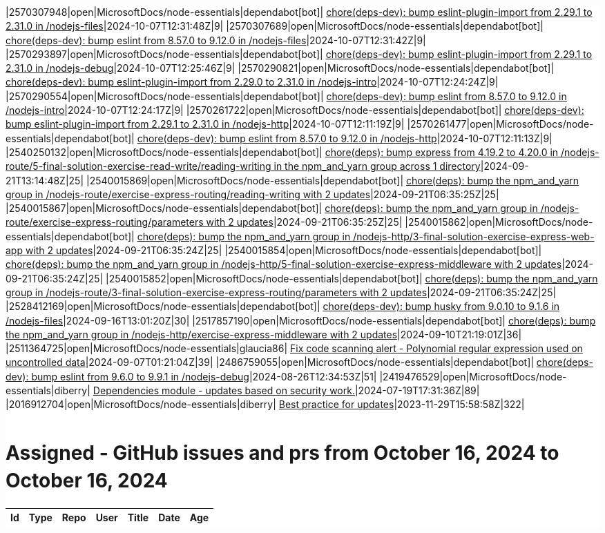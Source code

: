 |2570307948|open|MicrosoftDocs/node-essentials|dependabot[bot]| [chore(deps-dev): bump eslint-plugin-import from 2.29.1 to 2.31.0 in /nodejs-files](https://api.github.com/repos/MicrosoftDocs/node-essentials/issues/211)|2024-10-07T12:31:48Z|9|
|2570307689|open|MicrosoftDocs/node-essentials|dependabot[bot]| [chore(deps-dev): bump eslint from 8.57.0 to 9.12.0 in /nodejs-files](https://api.github.com/repos/MicrosoftDocs/node-essentials/issues/210)|2024-10-07T12:31:42Z|9|
|2570293897|open|MicrosoftDocs/node-essentials|dependabot[bot]| [chore(deps-dev): bump eslint-plugin-import from 2.29.1 to 2.31.0 in /nodejs-debug](https://api.github.com/repos/MicrosoftDocs/node-essentials/issues/209)|2024-10-07T12:25:46Z|9|
|2570290821|open|MicrosoftDocs/node-essentials|dependabot[bot]| [chore(deps-dev): bump eslint-plugin-import from 2.29.0 to 2.31.0 in /nodejs-intro](https://api.github.com/repos/MicrosoftDocs/node-essentials/issues/207)|2024-10-07T12:24:24Z|9|
|2570290554|open|MicrosoftDocs/node-essentials|dependabot[bot]| [chore(deps-dev): bump eslint from 8.57.0 to 9.12.0 in /nodejs-intro](https://api.github.com/repos/MicrosoftDocs/node-essentials/issues/206)|2024-10-07T12:24:17Z|9|
|2570261722|open|MicrosoftDocs/node-essentials|dependabot[bot]| [chore(deps-dev): bump eslint-plugin-import from 2.29.1 to 2.31.0 in /nodejs-http](https://api.github.com/repos/MicrosoftDocs/node-essentials/issues/203)|2024-10-07T12:11:19Z|9|
|2570261477|open|MicrosoftDocs/node-essentials|dependabot[bot]| [chore(deps-dev): bump eslint from 8.57.0 to 9.12.0 in /nodejs-http](https://api.github.com/repos/MicrosoftDocs/node-essentials/issues/202)|2024-10-07T12:11:13Z|9|
|2540250132|open|MicrosoftDocs/node-essentials|dependabot[bot]| [chore(deps): bump express from 4.19.2 to 4.20.0 in /nodejs-route/5-final-solution-exercise-read-write/reading-writing in the npm_and_yarn group across 1 directory](https://api.github.com/repos/MicrosoftDocs/node-essentials/issues/195)|2024-09-21T13:14:48Z|25|
|2540015869|open|MicrosoftDocs/node-essentials|dependabot[bot]| [chore(deps): bump the npm_and_yarn group in /nodejs-route/exercise-express-routing/reading-writing with 2 updates](https://api.github.com/repos/MicrosoftDocs/node-essentials/issues/194)|2024-09-21T06:35:25Z|25|
|2540015867|open|MicrosoftDocs/node-essentials|dependabot[bot]| [chore(deps): bump the npm_and_yarn group in /nodejs-route/exercise-express-routing/parameters with 2 updates](https://api.github.com/repos/MicrosoftDocs/node-essentials/issues/193)|2024-09-21T06:35:25Z|25|
|2540015862|open|MicrosoftDocs/node-essentials|dependabot[bot]| [chore(deps): bump the npm_and_yarn group in /nodejs-http/3-final-solution-exercise-express-web-app with 2 updates](https://api.github.com/repos/MicrosoftDocs/node-essentials/issues/192)|2024-09-21T06:35:24Z|25|
|2540015854|open|MicrosoftDocs/node-essentials|dependabot[bot]| [chore(deps): bump the npm_and_yarn group in /nodejs-http/5-final-solution-exercise-express-middleware with 2 updates](https://api.github.com/repos/MicrosoftDocs/node-essentials/issues/191)|2024-09-21T06:35:24Z|25|
|2540015852|open|MicrosoftDocs/node-essentials|dependabot[bot]| [chore(deps): bump the npm_and_yarn group in /nodejs-route/3-final-solution-exercise-express-routing/parameters with 2 updates](https://api.github.com/repos/MicrosoftDocs/node-essentials/issues/190)|2024-09-21T06:35:24Z|25|
|2528412169|open|MicrosoftDocs/node-essentials|dependabot[bot]| [chore(deps-dev): bump husky from 9.0.10 to 9.1.6 in /nodejs-files](https://api.github.com/repos/MicrosoftDocs/node-essentials/issues/188)|2024-09-16T13:01:20Z|30|
|2517857190|open|MicrosoftDocs/node-essentials|dependabot[bot]| [chore(deps): bump the npm_and_yarn group in /nodejs-http/exercise-express-middleware with 2 updates](https://api.github.com/repos/MicrosoftDocs/node-essentials/issues/182)|2024-09-10T21:19:01Z|36|
|2511364725|open|MicrosoftDocs/node-essentials|glaucia86| [Fix code scanning alert - Polynomial regular expression used on uncontrolled data](https://api.github.com/repos/MicrosoftDocs/node-essentials/issues/175)|2024-09-07T01:21:04Z|39|
|2486759055|open|MicrosoftDocs/node-essentials|dependabot[bot]| [chore(deps-dev): bump eslint from 9.6.0 to 9.9.1 in /nodejs-debug](https://api.github.com/repos/MicrosoftDocs/node-essentials/issues/169)|2024-08-26T12:34:53Z|51|
|2419476529|open|MicrosoftDocs/node-essentials|diberry| [Dependencies module - updates based on security work.](https://api.github.com/repos/MicrosoftDocs/node-essentials/issues/144)|2024-07-19T17:31:36Z|89|
|2016912704|open|MicrosoftDocs/node-essentials|diberry| [Best practice for updates](https://api.github.com/repos/MicrosoftDocs/node-essentials/issues/47)|2023-11-29T15:58:58Z|322|
# Assigned - GitHub issues and prs from October 16, 2024 to October 16, 2024
|Id|Type|Repo|User|Title|Date|Age|
|--|--|--|--|--|--|--|
